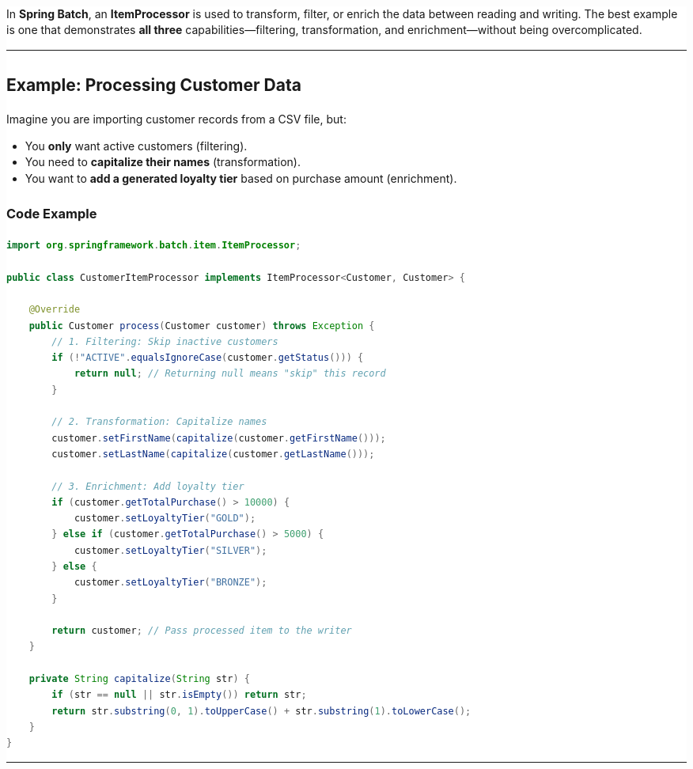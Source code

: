 In **Spring Batch**, an **ItemProcessor** is used to transform, filter, or enrich the data between reading and writing.
The best example is one that demonstrates **all three** capabilities—filtering, transformation, and enrichment—without being overcomplicated.

---

## Example: Processing Customer Data

Imagine you are importing customer records from a CSV file, but:

* You **only** want active customers (filtering).
* You need to **capitalize their names** (transformation).
* You want to **add a generated loyalty tier** based on purchase amount (enrichment).

### Code Example

```java
import org.springframework.batch.item.ItemProcessor;

public class CustomerItemProcessor implements ItemProcessor<Customer, Customer> {

    @Override
    public Customer process(Customer customer) throws Exception {
        // 1. Filtering: Skip inactive customers
        if (!"ACTIVE".equalsIgnoreCase(customer.getStatus())) {
            return null; // Returning null means "skip" this record
        }

        // 2. Transformation: Capitalize names
        customer.setFirstName(capitalize(customer.getFirstName()));
        customer.setLastName(capitalize(customer.getLastName()));

        // 3. Enrichment: Add loyalty tier
        if (customer.getTotalPurchase() > 10000) {
            customer.setLoyaltyTier("GOLD");
        } else if (customer.getTotalPurchase() > 5000) {
            customer.setLoyaltyTier("SILVER");
        } else {
            customer.setLoyaltyTier("BRONZE");
        }

        return customer; // Pass processed item to the writer
    }

    private String capitalize(String str) {
        if (str == null || str.isEmpty()) return str;
        return str.substring(0, 1).toUpperCase() + str.substring(1).toLowerCase();
    }
}
```

---

